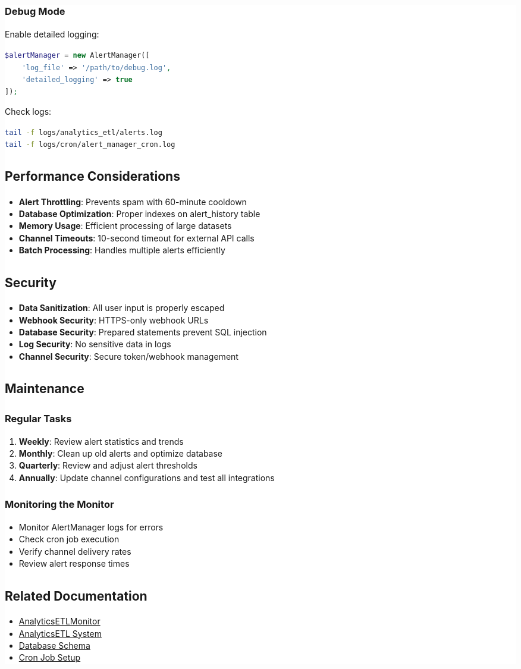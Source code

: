 ### Debug Mode

Enable detailed logging:

```php
$alertManager = new AlertManager([
    'log_file' => '/path/to/debug.log',
    'detailed_logging' => true
]);
```

Check logs:

```bash
tail -f logs/analytics_etl/alerts.log
tail -f logs/cron/alert_manager_cron.log
```

## Performance Considerations

-   **Alert Throttling**: Prevents spam with 60-minute cooldown
-   **Database Optimization**: Proper indexes on alert_history table
-   **Memory Usage**: Efficient processing of large datasets
-   **Channel Timeouts**: 10-second timeout for external API calls
-   **Batch Processing**: Handles multiple alerts efficiently

## Security

-   **Data Sanitization**: All user input is properly escaped
-   **Webhook Security**: HTTPS-only webhook URLs
-   **Database Security**: Prepared statements prevent SQL injection
-   **Log Security**: No sensitive data in logs
-   **Channel Security**: Secure token/webhook management

## Maintenance

### Regular Tasks

1. **Weekly**: Review alert statistics and trends
2. **Monthly**: Clean up old alerts and optimize database
3. **Quarterly**: Review and adjust alert thresholds
4. **Annually**: Update channel configurations and test all integrations

### Monitoring the Monitor

-   Monitor AlertManager logs for errors
-   Check cron job execution
-   Verify channel delivery rates
-   Review alert response times

## Related Documentation

-   [AnalyticsETLMonitor](./AnalyticsETLMonitor.md)
-   [AnalyticsETL System](./AnalyticsETL.md)
-   [Database Schema](./database_schema.md)
-   [Cron Job Setup](../setup_alert_manager_cron.sh)
